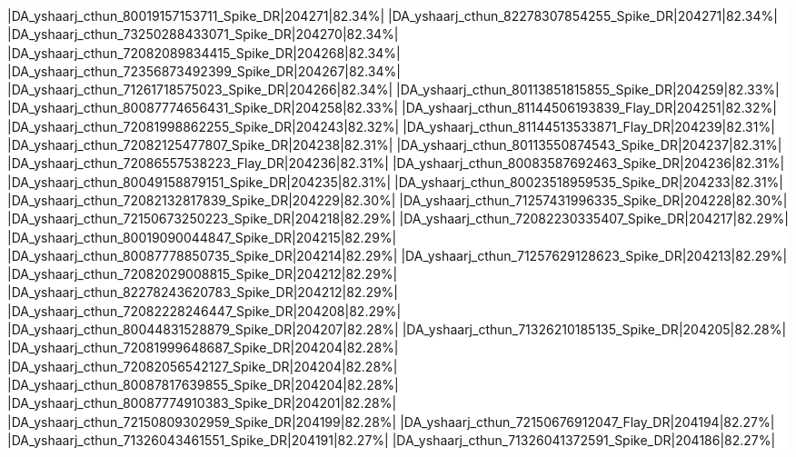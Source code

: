 |DA_yshaarj_cthun_80019157153711_Spike_DR|204271|82.34%|
|DA_yshaarj_cthun_82278307854255_Spike_DR|204271|82.34%|
|DA_yshaarj_cthun_73250288433071_Spike_DR|204270|82.34%|
|DA_yshaarj_cthun_72082089834415_Spike_DR|204268|82.34%|
|DA_yshaarj_cthun_72356873492399_Spike_DR|204267|82.34%|
|DA_yshaarj_cthun_71261718575023_Spike_DR|204266|82.34%|
|DA_yshaarj_cthun_80113851815855_Spike_DR|204259|82.33%|
|DA_yshaarj_cthun_80087774656431_Spike_DR|204258|82.33%|
|DA_yshaarj_cthun_81144506193839_Flay_DR|204251|82.32%|
|DA_yshaarj_cthun_72081998862255_Spike_DR|204243|82.32%|
|DA_yshaarj_cthun_81144513533871_Flay_DR|204239|82.31%|
|DA_yshaarj_cthun_72082125477807_Spike_DR|204238|82.31%|
|DA_yshaarj_cthun_80113550874543_Spike_DR|204237|82.31%|
|DA_yshaarj_cthun_72086557538223_Flay_DR|204236|82.31%|
|DA_yshaarj_cthun_80083587692463_Spike_DR|204236|82.31%|
|DA_yshaarj_cthun_80049158879151_Spike_DR|204235|82.31%|
|DA_yshaarj_cthun_80023518959535_Spike_DR|204233|82.31%|
|DA_yshaarj_cthun_72082132817839_Spike_DR|204229|82.30%|
|DA_yshaarj_cthun_71257431996335_Spike_DR|204228|82.30%|
|DA_yshaarj_cthun_72150673250223_Spike_DR|204218|82.29%|
|DA_yshaarj_cthun_72082230335407_Spike_DR|204217|82.29%|
|DA_yshaarj_cthun_80019090044847_Spike_DR|204215|82.29%|
|DA_yshaarj_cthun_80087778850735_Spike_DR|204214|82.29%|
|DA_yshaarj_cthun_71257629128623_Spike_DR|204213|82.29%|
|DA_yshaarj_cthun_72082029008815_Spike_DR|204212|82.29%|
|DA_yshaarj_cthun_82278243620783_Spike_DR|204212|82.29%|
|DA_yshaarj_cthun_72082228246447_Spike_DR|204208|82.29%|
|DA_yshaarj_cthun_80044831528879_Spike_DR|204207|82.28%|
|DA_yshaarj_cthun_71326210185135_Spike_DR|204205|82.28%|
|DA_yshaarj_cthun_72081999648687_Spike_DR|204204|82.28%|
|DA_yshaarj_cthun_72082056542127_Spike_DR|204204|82.28%|
|DA_yshaarj_cthun_80087817639855_Spike_DR|204204|82.28%|
|DA_yshaarj_cthun_80087774910383_Spike_DR|204201|82.28%|
|DA_yshaarj_cthun_72150809302959_Spike_DR|204199|82.28%|
|DA_yshaarj_cthun_72150676912047_Flay_DR|204194|82.27%|
|DA_yshaarj_cthun_71326043461551_Spike_DR|204191|82.27%|
|DA_yshaarj_cthun_71326041372591_Spike_DR|204186|82.27%|